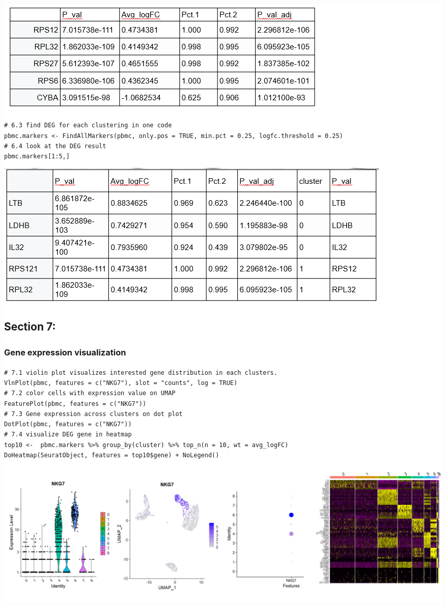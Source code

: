 ![Figure 1](Figures/2A_Sec6_1.png)
```
# 6.3 find DEG for each clustering in one code
pbmc.markers <- FindAllMarkers(pbmc, only.pos = TRUE, min.pct = 0.25, logfc.threshold = 0.25)
# 6.4 look at the DEG result
pbmc.markers[1:5,]
```
![Figure 2](Figures/2A_Sec6_2.png)

## Section 7: 
### Gene expression visualization
```
# 7.1 violin plot visualizes interested gene distribution in each clusters.
VlnPlot(pbmc, features = c("NKG7"), slot = "counts", log = TRUE)
# 7.2 color cells with expression value on UMAP 
FeaturePlot(pbmc, features = c("NKG7"))
# 7.3 Gene expression across clusters on dot plot
DotPlot(pbmc, features = c("NKG7"))
# 7.4 visualize DEG gene in heatmap
top10 <-  pbmc.markers %>% group_by(cluster) %>% top_n(n = 10, wt = avg_logFC)
DoHeatmap(SeuratObject, features = top10$gene) + NoLegend()
```
![Figure 1](Figures/2A_Sec7_1.png)
